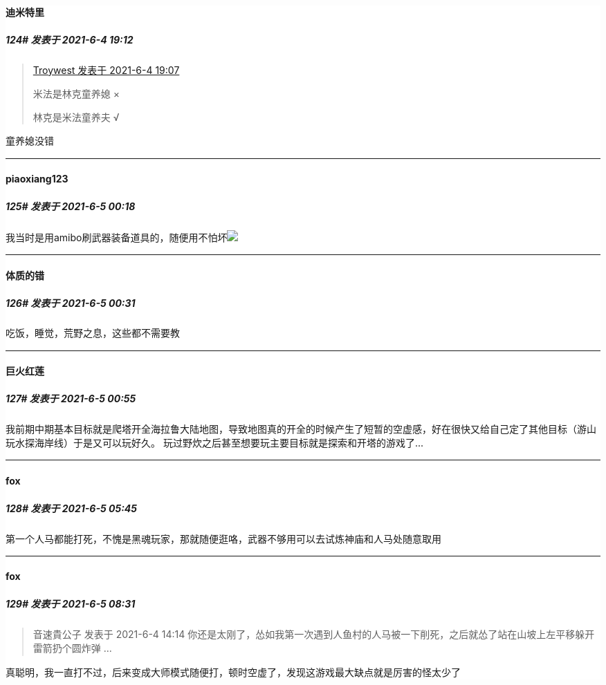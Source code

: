 ####  迪米特里  
##### 124#       发表于 2021-6-4 19:12


<blockquote><a href="httphttps://bbs.saraba1st.com/2b/forum.php?mod=redirect&amp;goto=findpost&amp;pid=51476076&amp;ptid=2007775" target="_blank">Troywest 发表于 2021-6-4 19:07</a>

米法是林克童养媳 ×

林克是米法童养夫 √</blockquote>
童养媳没错


*****

####  piaoxiang123  
##### 125#       发表于 2021-6-5 00:18


我当时是用amibo刷武器装备道具的，随便用不怕坏<img src="https://static.saraba1st.com/image/smiley/face2017/066.png" referrerpolicy="no-referrer">


*****

####  体质的错  
##### 126#       发表于 2021-6-5 00:31


吃饭，睡觉，荒野之息，这些都不需要教


*****

####  巨火红莲  
##### 127#       发表于 2021-6-5 00:55


我前期中期基本目标就是爬塔开全海拉鲁大陆地图，导致地图真的开全的时候产生了短暂的空虚感，好在很快又给自己定了其他目标（游山玩水探海岸线）于是又可以玩好久。
玩过野炊之后甚至想要玩主要目标就是探索和开塔的游戏了...


*****

####  fox  
##### 128#       发表于 2021-6-5 05:45


第一个人马都能打死，不愧是黑魂玩家，那就随便逛咯，武器不够用可以去试炼神庙和人马处随意取用


*****

####  fox  
##### 129#       发表于 2021-6-5 08:31


<blockquote>音速貴公子 发表于 2021-6-4 14:14
你还是太刚了，怂如我第一次遇到人鱼村的人马被一下削死，之后就怂了站在山坡上左平移躲开雷箭扔个圆炸弹 ...</blockquote>
真聪明，我一直打不过，后来变成大师模式随便打，顿时空虚了，发现这游戏最大缺点就是厉害的怪太少了
